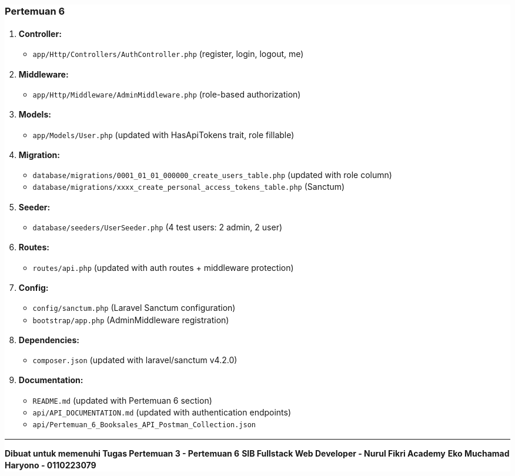 ### Pertemuan 6
1. **Controller:**
   - `app/Http/Controllers/AuthController.php` (register, login, logout, me)

2. **Middleware:**
   - `app/Http/Middleware/AdminMiddleware.php` (role-based authorization)

3. **Models:**
   - `app/Models/User.php` (updated with HasApiTokens trait, role fillable)

4. **Migration:**
   - `database/migrations/0001_01_01_000000_create_users_table.php` (updated with role column)
   - `database/migrations/xxxx_create_personal_access_tokens_table.php` (Sanctum)

5. **Seeder:**
   - `database/seeders/UserSeeder.php` (4 test users: 2 admin, 2 user)

6. **Routes:**
   - `routes/api.php` (updated with auth routes + middleware protection)

7. **Config:**
   - `config/sanctum.php` (Laravel Sanctum configuration)
   - `bootstrap/app.php` (AdminMiddleware registration)

8. **Dependencies:**
   - `composer.json` (updated with laravel/sanctum v4.2.0)

9. **Documentation:**
   - `README.md` (updated with Pertemuan 6 section)
   - `api/API_DOCUMENTATION.md` (updated with authentication endpoints)
   - `api/Pertemuan_6_Booksales_API_Postman_Collection.json`

---

**Dibuat untuk memenuhi Tugas Pertemuan 3 - Pertemuan 6**
**SIB Fullstack Web Developer - Nurul Fikri Academy**
**Eko Muchamad Haryono - 0110223079**
